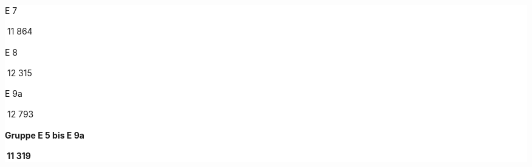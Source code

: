 <td style="border-right: 0.5pt solid ; border-bottom: 0.5pt solid ; " align="left" valign="top" charoff="50">

E 7

</td>

<td style="border-bottom: 0.5pt solid ; " align="center" valign="top" charoff="50">

 11 864

</td>

</tr>

<tr>

<td style="border-right: 0.5pt solid ; border-bottom: 0.5pt solid ; " align="left" valign="top" charoff="50">

E 8

</td>

<td style="border-bottom: 0.5pt solid ; " align="center" valign="top" charoff="50">

 12 315

</td>

</tr>

<tr>

<td style="border-right: 0.5pt solid ; border-bottom: 0.5pt solid ; " align="left" valign="top" charoff="50">

E 9a

</td>

<td style="border-bottom: 0.5pt solid ; " align="center" valign="top" charoff="50">

 12 793

</td>

</tr>

<tr>

<td style="border-right: 0.5pt solid ; border-bottom: 0.5pt solid ; " align="left" valign="top" charoff="50">

<span style=";font-weight:bold">Gruppe E 5 bis E 9a</span>

</td>

<td style="border-bottom: 0.5pt solid ; " align="center" valign="top" charoff="50">

<span style=";font-weight:bold"> 11 319</span>

</td>

</tr>
